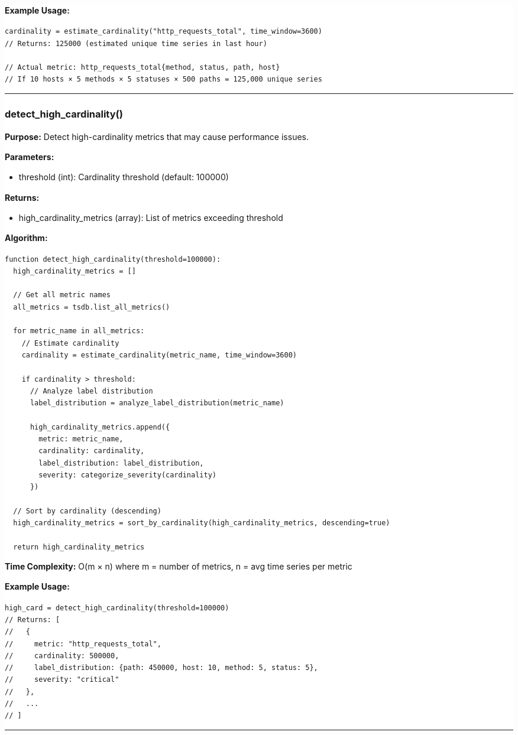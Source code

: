 **Example Usage:**
```
cardinality = estimate_cardinality("http_requests_total", time_window=3600)
// Returns: 125000 (estimated unique time series in last hour)

// Actual metric: http_requests_total{method, status, path, host}
// If 10 hosts × 5 methods × 5 statuses × 500 paths = 125,000 unique series
```

---

### detect_high_cardinality()

**Purpose:** Detect high-cardinality metrics that may cause performance issues.

**Parameters:**
- threshold (int): Cardinality threshold (default: 100000)

**Returns:**
- high_cardinality_metrics (array): List of metrics exceeding threshold

**Algorithm:**
```
function detect_high_cardinality(threshold=100000):
  high_cardinality_metrics = []
  
  // Get all metric names
  all_metrics = tsdb.list_all_metrics()
  
  for metric_name in all_metrics:
    // Estimate cardinality
    cardinality = estimate_cardinality(metric_name, time_window=3600)
    
    if cardinality > threshold:
      // Analyze label distribution
      label_distribution = analyze_label_distribution(metric_name)
      
      high_cardinality_metrics.append({
        metric: metric_name,
        cardinality: cardinality,
        label_distribution: label_distribution,
        severity: categorize_severity(cardinality)
      })
  
  // Sort by cardinality (descending)
  high_cardinality_metrics = sort_by_cardinality(high_cardinality_metrics, descending=true)
  
  return high_cardinality_metrics
```

**Time Complexity:** O(m × n) where m = number of metrics, n = avg time series per metric

**Example Usage:**
```
high_card = detect_high_cardinality(threshold=100000)
// Returns: [
//   {
//     metric: "http_requests_total",
//     cardinality: 500000,
//     label_distribution: {path: 450000, host: 10, method: 5, status: 5},
//     severity: "critical"
//   },
//   ...
// ]
```

---